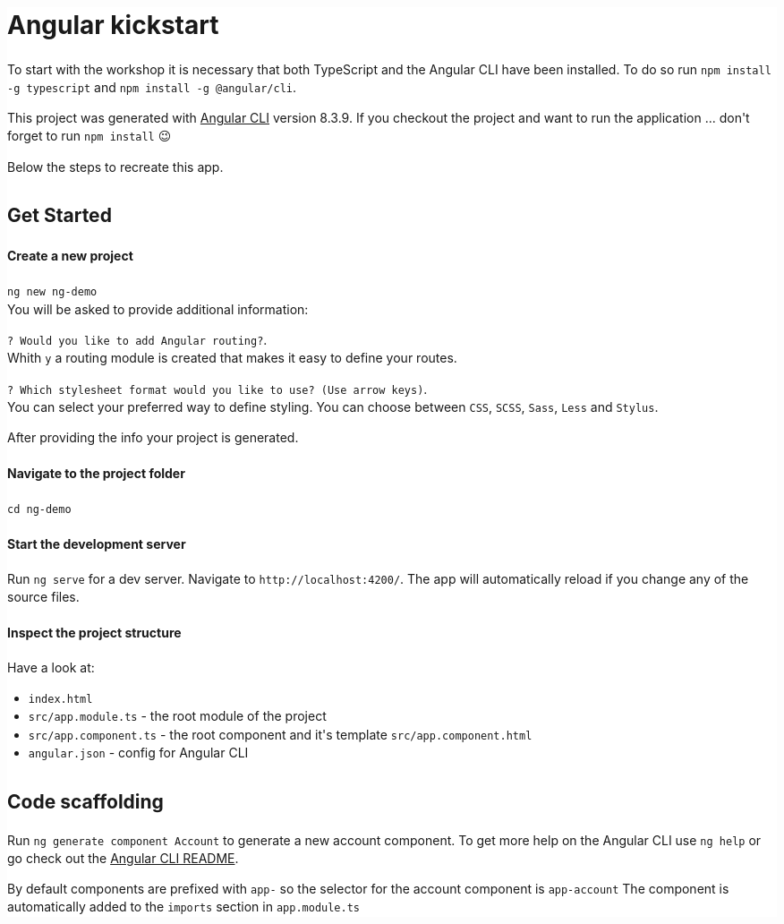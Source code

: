 
# Angular kickstart
To start with the workshop it is necessary that both TypeScript and the Angular CLI have been installed.
To do so run `npm install -g typescript` and `npm install -g @angular/cli`.

This project was generated with [Angular CLI](https://github.com/angular/angular-cli) version 8.3.9.
If you checkout the project and want to run the application ... don't forget to run `npm install` :wink:

Below the steps to recreate this app.

## Get Started
#### Create a new project
`ng new ng-demo`  
You will be asked to provide additional information:

`? Would you like to add Angular routing?`.  
Whith `y` a routing module is created that makes it easy to define your routes.

`? Which stylesheet format would you like to use? (Use arrow keys)`.   
You can select your preferred way to define styling. You can choose between `CSS`, `SCSS`, `Sass`, `Less` and `Stylus`. 

After providing the info your project is generated.
  
#### Navigate to the project folder
`cd ng-demo`

#### Start the development server
Run `ng serve` for a dev server. 
Navigate to `http://localhost:4200/`. The app will automatically reload if you change any of the source files.

#### Inspect the project structure
Have a look at:
* `index.html`
* `src/app.module.ts` - the root module of the project
* `src/app.component.ts` - the root component and it's template `src/app.component.html`
* `angular.json` - config for Angular CLI

## Code scaffolding

Run `ng generate component Account` to generate a new account component. 
To get more help on the Angular CLI use `ng help` or go check out the [Angular CLI README](https://github.com/angular/angular-cli/blob/master/README.md).

By default components are prefixed with `app-` so the selector for the account component is `app-account`
The component is automatically added to the `imports` section in `app.module.ts`
